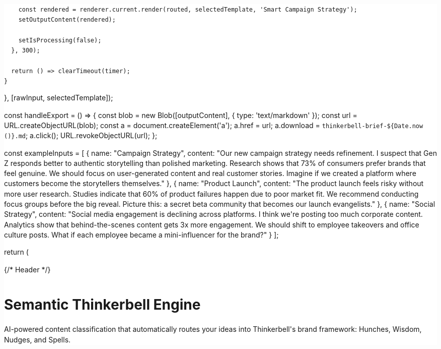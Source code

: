         const rendered = renderer.current.render(routed, selectedTemplate, 'Smart Campaign Strategy');
        setOutputContent(rendered);
        
        setIsProcessing(false);
      }, 300);
      
      return () => clearTimeout(timer);
    }
  }, [rawInput, selectedTemplate]);

  const handleExport = () => {
    const blob = new Blob([outputContent], { type: 'text/markdown' });
    const url = URL.createObjectURL(blob);
    const a = document.createElement('a');
    a.href = url;
    a.download = `thinkerbell-brief-${Date.now()}.md`;
    a.click();
    URL.revokeObjectURL(url);
  };

  const exampleInputs = [
    {
      name: "Campaign Strategy",
      content: "Our new campaign strategy needs refinement. I suspect that Gen Z responds better to authentic storytelling than polished marketing. Research shows that 73% of consumers prefer brands that feel genuine. We should focus on user-generated content and real customer stories. Imagine if we created a platform where customers become the storytellers themselves."
    },
    {
      name: "Product Launch",
      content: "The product launch feels risky without more user research. Studies indicate that 60% of product failures happen due to poor market fit. We recommend conducting focus groups before the big reveal. Picture this: a secret beta community that becomes our launch evangelists."
    },
    {
      name: "Social Strategy", 
      content: "Social media engagement is declining across platforms. I think we're posting too much corporate content. Analytics show that behind-the-scenes content gets 3x more engagement. We should shift to employee takeovers and office culture posts. What if each employee became a mini-influencer for the brand?"
    }
  ];

  return (
    <div className="min-h-screen bg-gradient-to-br from-purple-50 to-pink-50 p-6">
      <div className="max-w-7xl mx-auto">
        {/* Header */}
        <div className="text-center mb-8">
          <div className="flex items-center justify-center gap-3 mb-4">
            <Brain className="w-8 h-8 text-purple-600" />
            <h1 className="text-3xl font-bold bg-gradient-to-r from-purple-600 to-pink-600 bg-clip-text text-transparent">
              Semantic Thinkerbell Engine
            </h1>
            <Sparkles className="w-8 h-8 text-pink-600" />
          </div>
          <p className="text-gray-600 max-w-2xl mx-auto">
            AI-powered content classification that automatically routes your ideas into Thinkerbell's brand framework: 
            Hunches, Wisdom, Nudges, and Spells.
          </p>
        </div>
